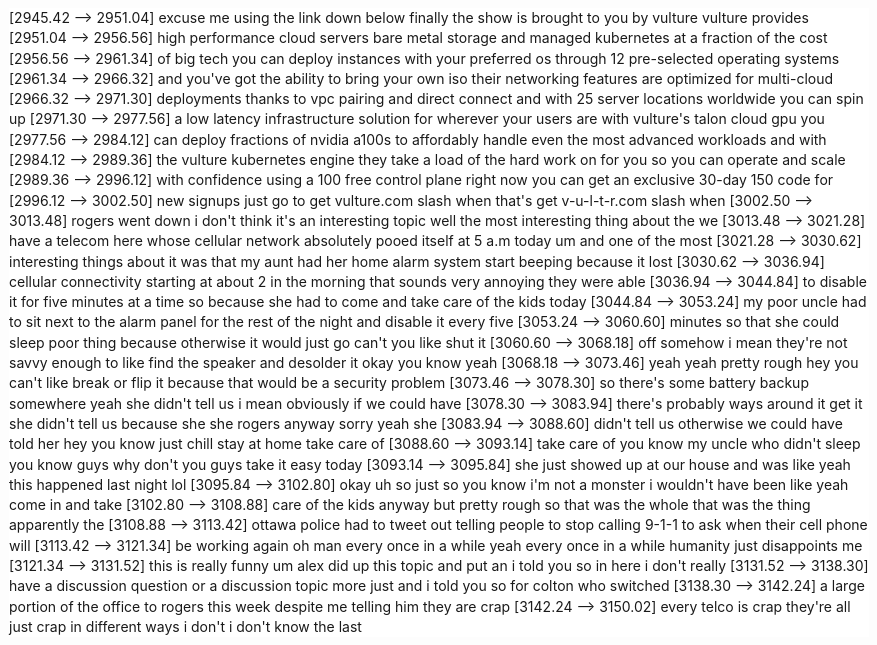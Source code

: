 [2945.42 --> 2951.04]  excuse me using the link down below finally the show is brought to you by vulture vulture provides
[2951.04 --> 2956.56]  high performance cloud servers bare metal storage and managed kubernetes at a fraction of the cost
[2956.56 --> 2961.34]  of big tech you can deploy instances with your preferred os through 12 pre-selected operating systems
[2961.34 --> 2966.32]  and you've got the ability to bring your own iso their networking features are optimized for multi-cloud
[2966.32 --> 2971.30]  deployments thanks to vpc pairing and direct connect and with 25 server locations worldwide you can spin up
[2971.30 --> 2977.56]  a low latency infrastructure solution for wherever your users are with vulture's talon cloud gpu you
[2977.56 --> 2984.12]  can deploy fractions of nvidia a100s to affordably handle even the most advanced workloads and with
[2984.12 --> 2989.36]  the vulture kubernetes engine they take a load of the hard work on for you so you can operate and scale
[2989.36 --> 2996.12]  with confidence using a 100 free control plane right now you can get an exclusive 30-day 150 code for
[2996.12 --> 3002.50]  new signups just go to get vulture.com slash when that's get v-u-l-t-r.com slash when
[3002.50 --> 3013.48]  rogers went down i don't think it's an interesting topic well the most interesting thing about the we
[3013.48 --> 3021.28]  have a telecom here whose cellular network absolutely pooed itself at 5 a.m today um and one of the most
[3021.28 --> 3030.62]  interesting things about it was that my aunt had her home alarm system start beeping because it lost
[3030.62 --> 3036.94]  cellular connectivity starting at about 2 in the morning that sounds very annoying they were able
[3036.94 --> 3044.84]  to disable it for five minutes at a time so because she had to come and take care of the kids today
[3044.84 --> 3053.24]  my poor uncle had to sit next to the alarm panel for the rest of the night and disable it every five
[3053.24 --> 3060.60]  minutes so that she could sleep poor thing because otherwise it would just go can't you like shut it
[3060.60 --> 3068.18]  off somehow i mean they're not savvy enough to like find the speaker and desolder it okay you know yeah
[3068.18 --> 3073.46]  yeah yeah pretty rough hey you can't like break or flip it because that would be a security problem
[3073.46 --> 3078.30]  so there's some battery backup somewhere yeah she didn't tell us i mean obviously if we could have
[3078.30 --> 3083.94]  there's probably ways around it get it she didn't tell us because she she rogers anyway sorry yeah she
[3083.94 --> 3088.60]  didn't tell us otherwise we could have told her hey you know just chill stay at home take care of
[3088.60 --> 3093.14]  take care of you know my uncle who didn't sleep you know guys why don't you guys take it easy today
[3093.14 --> 3095.84]  she just showed up at our house and was like yeah this happened last night lol
[3095.84 --> 3102.80]  okay uh so just so you know i'm not a monster i wouldn't have been like yeah come in and take
[3102.80 --> 3108.88]  care of the kids anyway but pretty rough so that was the whole that was the thing apparently the
[3108.88 --> 3113.42]  ottawa police had to tweet out telling people to stop calling 9-1-1 to ask when their cell phone will
[3113.42 --> 3121.34]  be working again oh man every once in a while yeah every once in a while humanity just disappoints me
[3121.34 --> 3131.52]  this is really funny um alex did up this topic and put an i told you so in here i don't really
[3131.52 --> 3138.30]  have a discussion question or a discussion topic more just and i told you so for colton who switched
[3138.30 --> 3142.24]  a large portion of the office to rogers this week despite me telling him they are crap
[3142.24 --> 3150.02]  every telco is crap they're all just crap in different ways i don't i don't know the last